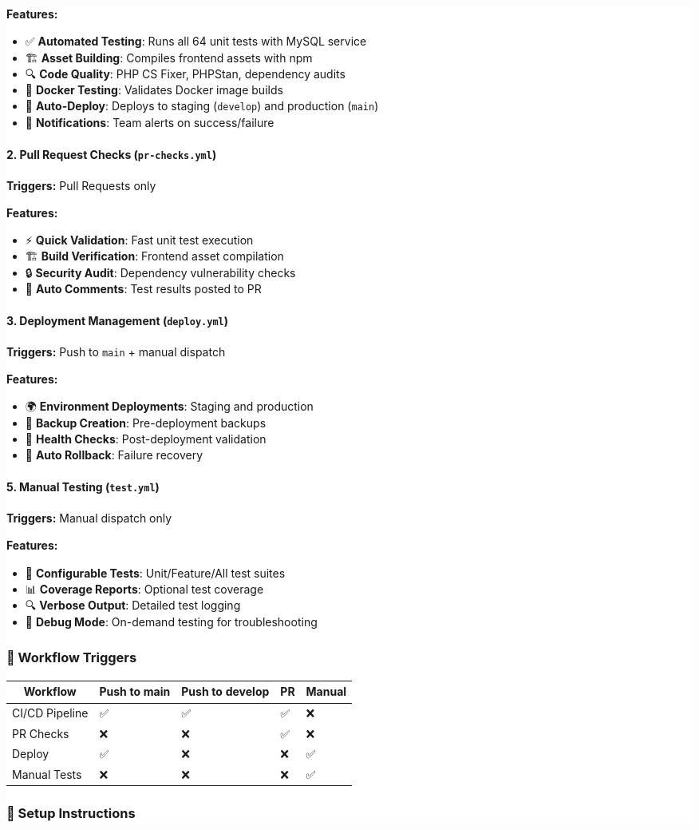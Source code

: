 **Features:**

-   ✅ **Automated Testing**: Runs all 64 unit tests with MySQL service
-   🏗️ **Asset Building**: Compiles frontend assets with npm
-   🔍 **Code Quality**: PHP CS Fixer, PHPStan, dependency audits
-   🐳 **Docker Testing**: Validates Docker image builds
-   🚀 **Auto-Deploy**: Deploys to staging (`develop`) and production (`main`)
-   📢 **Notifications**: Team alerts on success/failure

#### 2. **Pull Request Checks** (`pr-checks.yml`)

**Triggers:** Pull Requests only

**Features:**

-   ⚡ **Quick Validation**: Fast unit test execution
-   🏗️ **Build Verification**: Frontend asset compilation
-   🔒 **Security Audit**: Dependency vulnerability checks
-   💬 **Auto Comments**: Test results posted to PR

#### 3. **Deployment Management** (`deploy.yml`)

**Triggers:** Push to `main` + manual dispatch

**Features:**

-   🌍 **Environment Deployments**: Staging and production
-   💾 **Backup Creation**: Pre-deployment backups
-   🏥 **Health Checks**: Post-deployment validation
-   🔄 **Auto Rollback**: Failure recovery

#### 5. **Manual Testing** (`test.yml`)

**Triggers:** Manual dispatch only

**Features:**

-   🎯 **Configurable Tests**: Unit/Feature/All test suites
-   📊 **Coverage Reports**: Optional test coverage
-   🔍 **Verbose Output**: Detailed test logging
-   🐛 **Debug Mode**: On-demand testing for troubleshooting

### 🎯 Workflow Triggers

| Workflow       | Push to main | Push to develop | PR  | Manual |
| -------------- | ------------ | --------------- | --- | ------ |
| CI/CD Pipeline | ✅           | ✅              | ✅  | ❌     |
| PR Checks      | ❌           | ❌              | ✅  | ❌     |
| Deploy         | ✅           | ❌              | ❌  | ✅     |
| Manual Tests   | ❌           | ❌              | ❌  | ✅     |

### 🔧 Setup Instructions
